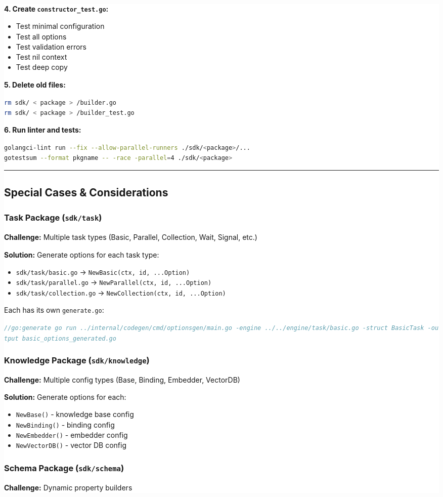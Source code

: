 **4. Create `constructor_test.go`:**

- Test minimal configuration
- Test all options
- Test validation errors
- Test nil context
- Test deep copy

**5. Delete old files:**

```bash
rm sdk/ < package > /builder.go
rm sdk/ < package > /builder_test.go
```

**6. Run linter and tests:**

```bash
golangci-lint run --fix --allow-parallel-runners ./sdk/<package>/...
gotestsum --format pkgname -- -race -parallel=4 ./sdk/<package>
```

---

## Special Cases & Considerations

### Task Package (`sdk/task`)

**Challenge:** Multiple task types (Basic, Parallel, Collection, Wait, Signal, etc.)

**Solution:** Generate options for each task type:

- `sdk/task/basic.go` → `NewBasic(ctx, id, ...Option)`
- `sdk/task/parallel.go` → `NewParallel(ctx, id, ...Option)`
- `sdk/task/collection.go` → `NewCollection(ctx, id, ...Option)`

Each has its own `generate.go`:

```go
//go:generate go run ../internal/codegen/cmd/optionsgen/main.go -engine ../../engine/task/basic.go -struct BasicTask -output basic_options_generated.go
```

### Knowledge Package (`sdk/knowledge`)

**Challenge:** Multiple config types (Base, Binding, Embedder, VectorDB)

**Solution:** Generate options for each:

- `NewBase()` - knowledge base config
- `NewBinding()` - binding config
- `NewEmbedder()` - embedder config
- `NewVectorDB()` - vector DB config

### Schema Package (`sdk/schema`)

**Challenge:** Dynamic property builders
